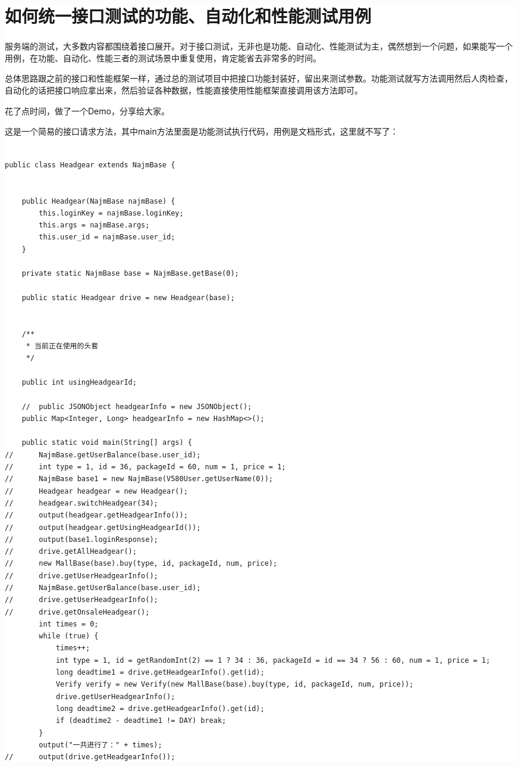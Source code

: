 # 如何统一接口测试的功能、自动化和性能测试用例

服务端的测试，大多数内容都围绕着接口展开。对于接口测试，无非也是功能、自动化、性能测试为主，偶然想到一个问题，如果能写一个用例，在功能、自动化、性能三者的测试场景中重复使用，肯定能省去非常多的时间。

总体思路跟之前的接口和性能框架一样，通过总的测试项目中把接口功能封装好，留出来测试参数。功能测试就写方法调用然后人肉检查，自动化的话把接口响应拿出来，然后验证各种数据，性能直接使用性能框架直接调用该方法即可。

花了点时间，做了一个Demo，分享给大家。

这是一个简易的接口请求方法，其中main方法里面是功能测试执行代码，用例是文档形式，这里就不写了：

```

public class Headgear extends NajmBase {


    public Headgear(NajmBase najmBase) {
        this.loginKey = najmBase.loginKey;
        this.args = najmBase.args;
        this.user_id = najmBase.user_id;
    }

    private static NajmBase base = NajmBase.getBase(0);

    public static Headgear drive = new Headgear(base);


    /**
     * 当前正在使用的头套
     */

    public int usingHeadgearId;

    //	public JSONObject headgearInfo = new JSONObject();
    public Map<Integer, Long> headgearInfo = new HashMap<>();

    public static void main(String[] args) {
//		NajmBase.getUserBalance(base.user_id);
//		int type = 1, id = 36, packageId = 60, num = 1, price = 1;
//		NajmBase base1 = new NajmBase(V580User.getUserName(0));
//		Headgear headgear = new Headgear();
//		headgear.switchHeadgear(34);
//		output(headgear.getHeadgearInfo());
//		output(headgear.getUsingHeadgearId());
//		output(base1.loginResponse);
//		drive.getAllHeadgear();
//		new MallBase(base).buy(type, id, packageId, num, price);
//		drive.getUserHeadgearInfo();
//		NajmBase.getUserBalance(base.user_id);
//		drive.getUserHeadgearInfo();
//		drive.getOnsaleHeadgear();
        int times = 0;
        while (true) {
            times++;
            int type = 1, id = getRandomInt(2) == 1 ? 34 : 36, packageId = id == 34 ? 56 : 60, num = 1, price = 1;
            long deadtime1 = drive.getHeadgearInfo().get(id);
            Verify verify = new Verify(new MallBase(base).buy(type, id, packageId, num, price));
            drive.getUserHeadgearInfo();
            long deadtime2 = drive.getHeadgearInfo().get(id);
            if (deadtime2 - deadtime1 != DAY) break;
        }
        output("一共进行了：" + times);
//		output(drive.getHeadgearInfo());
```